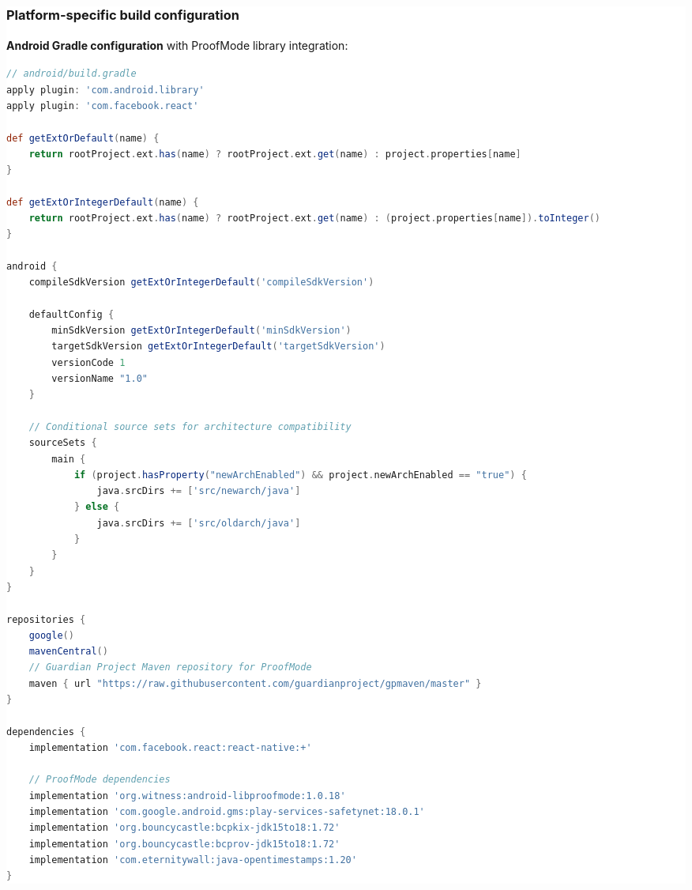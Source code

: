 ### Platform-specific build configuration

**Android Gradle configuration** with ProofMode library integration:

```gradle
// android/build.gradle
apply plugin: 'com.android.library'
apply plugin: 'com.facebook.react'

def getExtOrDefault(name) {
    return rootProject.ext.has(name) ? rootProject.ext.get(name) : project.properties[name]
}

def getExtOrIntegerDefault(name) {
    return rootProject.ext.has(name) ? rootProject.ext.get(name) : (project.properties[name]).toInteger()
}

android {
    compileSdkVersion getExtOrIntegerDefault('compileSdkVersion')
    
    defaultConfig {
        minSdkVersion getExtOrIntegerDefault('minSdkVersion')
        targetSdkVersion getExtOrIntegerDefault('targetSdkVersion')
        versionCode 1
        versionName "1.0"
    }
    
    // Conditional source sets for architecture compatibility
    sourceSets {
        main {
            if (project.hasProperty("newArchEnabled") && project.newArchEnabled == "true") {
                java.srcDirs += ['src/newarch/java']
            } else {
                java.srcDirs += ['src/oldarch/java']
            }
        }
    }
}

repositories {
    google()
    mavenCentral()
    // Guardian Project Maven repository for ProofMode
    maven { url "https://raw.githubusercontent.com/guardianproject/gpmaven/master" }
}

dependencies {
    implementation 'com.facebook.react:react-native:+'
    
    // ProofMode dependencies
    implementation 'org.witness:android-libproofmode:1.0.18'
    implementation 'com.google.android.gms:play-services-safetynet:18.0.1'
    implementation 'org.bouncycastle:bcpkix-jdk15to18:1.72'
    implementation 'org.bouncycastle:bcprov-jdk15to18:1.72'
    implementation 'com.eternitywall:java-opentimestamps:1.20'
}
```
